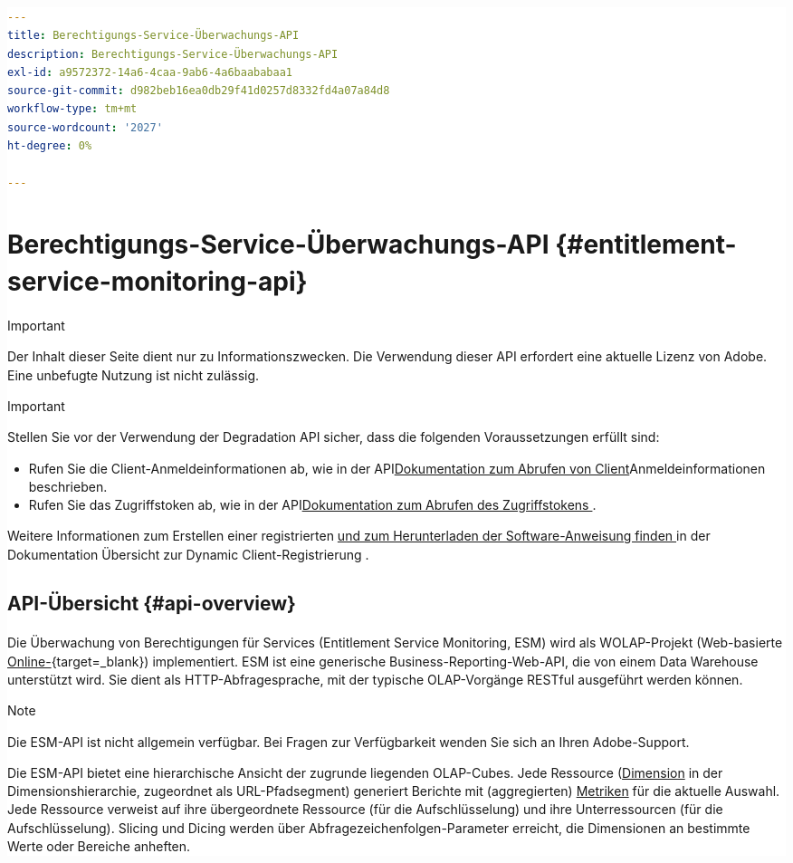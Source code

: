 ```yaml
---
title: Berechtigungs-Service-Überwachungs-API
description: Berechtigungs-Service-Überwachungs-API
exl-id: a9572372-14a6-4caa-9ab6-4a6baababaa1
source-git-commit: d982beb16ea0db29f41d0257d8332fd4a07a84d8
workflow-type: tm+mt
source-wordcount: '2027'
ht-degree: 0%

---
```


# Berechtigungs-Service-Überwachungs-API {#entitlement-service-monitoring-api}

>[!IMPORTANT]
>
>Der Inhalt dieser Seite dient nur zu Informationszwecken. Die Verwendung dieser API erfordert eine aktuelle Lizenz von Adobe. Eine unbefugte Nutzung ist nicht zulässig.

>[!IMPORTANT]
>
> Stellen Sie vor der Verwendung der Degradation API sicher, dass die folgenden Voraussetzungen erfüllt sind:
>
> * Rufen Sie die Client-Anmeldeinformationen ab, wie in der API[Dokumentation zum Abrufen von Client](../../rest-apis/rest-api-dcr/apis/dynamic-client-registration-apis-retrieve-client-credentials.md)Anmeldeinformationen beschrieben.
> * Rufen Sie das Zugriffstoken ab, wie in der API[Dokumentation zum Abrufen des Zugriffstokens ](../../rest-apis/rest-api-dcr/apis/dynamic-client-registration-apis-retrieve-access-token.md).
>
> Weitere Informationen zum Erstellen einer registrierten [ und zum Herunterladen der Software-Anweisung finden ](../../rest-apis/rest-api-dcr/dynamic-client-registration-overview.md) in der Dokumentation Übersicht zur Dynamic Client-Registrierung .

## API-Übersicht {#api-overview}

Die Überwachung von Berechtigungen für Services (Entitlement Service Monitoring, ESM) wird als WOLAP-Projekt (Web-basierte [Online-](https://en.wikipedia.org/wiki/Online_analytical_processing){target=_blank}) implementiert. ESM ist eine generische Business-Reporting-Web-API, die von einem Data Warehouse unterstützt wird. Sie dient als HTTP-Abfragesprache, mit der typische OLAP-Vorgänge RESTful ausgeführt werden können.

>[!NOTE]
>
>Die ESM-API ist nicht allgemein verfügbar. Bei Fragen zur Verfügbarkeit wenden Sie sich an Ihren Adobe-Support.

Die ESM-API bietet eine hierarchische Ansicht der zugrunde liegenden OLAP-Cubes. Jede Ressource ([Dimension](#esm_dimensions) in der Dimensionshierarchie, zugeordnet als URL-Pfadsegment) generiert Berichte mit (aggregierten) [Metriken](#esm_metrics) für die aktuelle Auswahl. Jede Ressource verweist auf ihre übergeordnete Ressource (für die Aufschlüsselung) und ihre Unterressourcen (für die Aufschlüsselung). Slicing und Dicing werden über Abfragezeichenfolgen-Parameter erreicht, die Dimensionen an bestimmte Werte oder Bereiche anheften.
